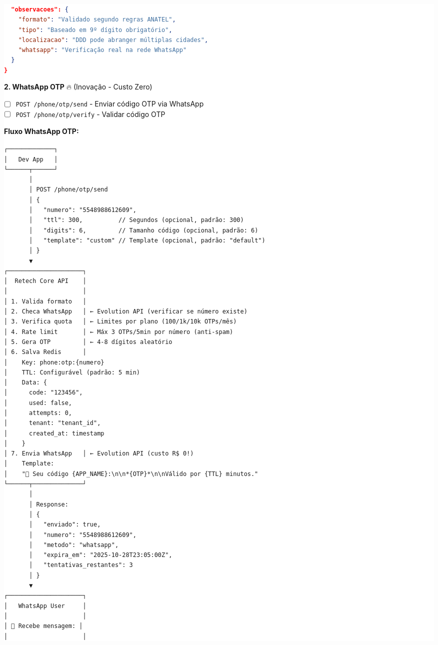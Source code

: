 ```json
  "observacoes": {
    "formato": "Validado segundo regras ANATEL",
    "tipo": "Baseado em 9º dígito obrigatório",
    "localizacao": "DDD pode abranger múltiplas cidades",
    "whatsapp": "Verificação real na rede WhatsApp"
  }
}
```

**2. WhatsApp OTP** 🔥 (Inovação - Custo Zero)
- [ ] `POST /phone/otp/send` - Enviar código OTP via WhatsApp
- [ ] `POST /phone/otp/verify` - Validar código OTP

**Fluxo WhatsApp OTP:**
```
┌─────────────┐
│   Dev App   │
└──────┬──────┘
       │
       │ POST /phone/otp/send
       │ {
       │   "numero": "5548988612609",
       │   "ttl": 300,          // Segundos (opcional, padrão: 300)
       │   "digits": 6,         // Tamanho código (opcional, padrão: 6)
       │   "template": "custom" // Template (opcional, padrão: "default")
       │ }
       ▼
┌─────────────────────┐
│  Retech Core API    │
│                     │
│ 1. Valida formato   │
│ 2. Checa WhatsApp   │ ← Evolution API (verificar se número existe)
│ 3. Verifica quota   │ ← Limites por plano (100/1k/10k OTPs/mês)
│ 4. Rate limit       │ ← Máx 3 OTPs/5min por número (anti-spam)
│ 5. Gera OTP         │ ← 4-8 dígitos aleatório
│ 6. Salva Redis      │
│    Key: phone:otp:{numero}
│    TTL: Configurável (padrão: 5 min)
│    Data: {
│      code: "123456",
│      used: false,
│      attempts: 0,
│      tenant: "tenant_id",
│      created_at: timestamp
│    }
│ 7. Envia WhatsApp   │ ← Evolution API (custo R$ 0!)
│    Template:
│    "🔐 Seu código {APP_NAME}:\n\n*{OTP}*\n\nVálido por {TTL} minutos."
└──────┬──────────────┘
       │
       │ Response:
       │ {
       │   "enviado": true,
       │   "numero": "5548988612609",
       │   "metodo": "whatsapp",
       │   "expira_em": "2025-10-28T23:05:00Z",
       │   "tentativas_restantes": 3
       │ }
       ▼
┌─────────────────────┐
│   WhatsApp User     │
│                     │
│ 📱 Recebe mensagem: │
│                     │
```
